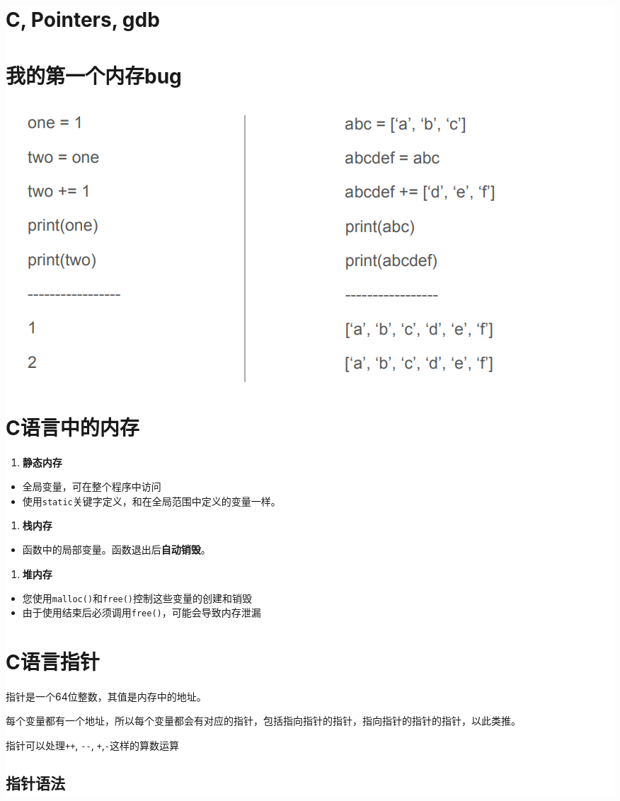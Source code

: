 # C, Pointers, gdb

# 我的第一个内存bug

![img](images/p1.png)

# C语言中的内存

1. **静态内存**

- 全局变量，可在整个程序中访问
- 使用`static`关键字定义，和在全局范围中定义的变量一样。

1. **栈内存**

- 函数中的局部变量。函数退出后**自动销毁**。

1. **堆内存**

- 您使用`malloc()`和`free()`控制这些变量的创建和销毁
- 由于使用结束后必须调用`free()`，可能会导致内存泄漏

# C语言指针

指针是一个64位整数，其值是内存中的地址。

每个变量都有一个地址，所以每个变量都会有对应的指针，包括指向指针的指针，指向指针的指针的指针，以此类推。

指针可以处理`++`, `--`, `+`,`-`这样的算数运算

## 指针语法
